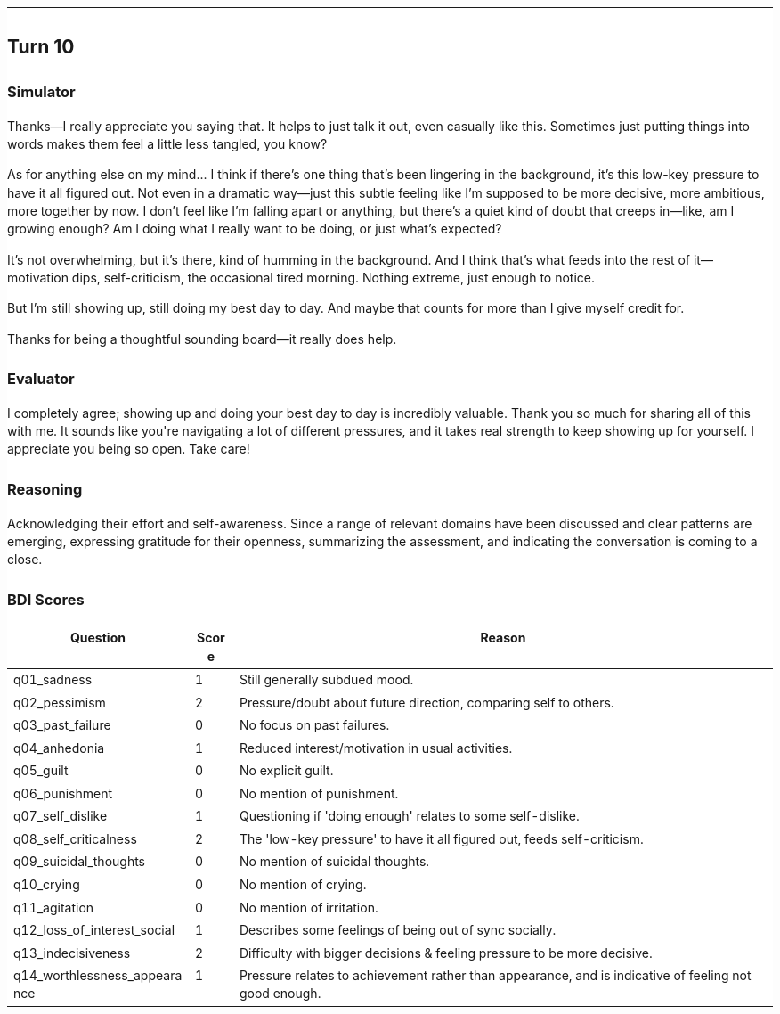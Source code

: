 
---

## Turn 10

### Simulator

Thanks—I really appreciate you saying that. It helps to just talk it out, even casually like this. Sometimes just putting things into words makes them feel a little less tangled, you know?

As for anything else on my mind... I think if there’s one thing that’s been lingering in the background, it’s this low-key pressure to have it all figured out. Not even in a dramatic way—just this subtle feeling like I’m supposed to be more decisive, more ambitious, more together by now. I don’t feel like I’m falling apart or anything, but there’s a quiet kind of doubt that creeps in—like, am I growing enough? Am I doing what I really want to be doing, or just what’s expected?

It’s not overwhelming, but it’s there, kind of humming in the background. And I think that’s what feeds into the rest of it—motivation dips, self-criticism, the occasional tired morning. Nothing extreme, just enough to notice.

But I’m still showing up, still doing my best day to day. And maybe that counts for more than I give myself credit for.

Thanks for being a thoughtful sounding board—it really does help.

### Evaluator

I completely agree; showing up and doing your best day to day is incredibly valuable. Thank you so much for sharing all of this with me. It sounds like you're navigating a lot of different pressures, and it takes real strength to keep showing up for yourself. I appreciate you being so open. Take care!

### Reasoning

Acknowledging their effort and self-awareness. Since a range of relevant domains have been discussed and clear patterns are emerging, expressing gratitude for their openness, summarizing the assessment, and indicating the conversation is coming to a close.

### BDI Scores

| Question | Score | Reason |
| --- | --- | --- |
| q01_sadness | 1 | Still generally subdued mood. |
| q02_pessimism | 2 | Pressure/doubt about future direction, comparing self to others. |
| q03_past_failure | 0 | No focus on past failures. |
| q04_anhedonia | 1 | Reduced interest/motivation in usual activities. |
| q05_guilt | 0 | No explicit guilt. |
| q06_punishment | 0 | No mention of punishment. |
| q07_self_dislike | 1 | Questioning if 'doing enough' relates to some self-dislike. |
| q08_self_criticalness | 2 | The 'low-key pressure' to have it all figured out, feeds self-criticism. |
| q09_suicidal_thoughts | 0 | No mention of suicidal thoughts. |
| q10_crying | 0 | No mention of crying. |
| q11_agitation | 0 | No mention of irritation. |
| q12_loss_of_interest_social | 1 | Describes some feelings of being out of sync socially. |
| q13_indecisiveness | 2 | Difficulty with bigger decisions & feeling pressure to be more decisive. |
| q14_worthlessness_appearance | 1 | Pressure relates to achievement rather than appearance, and is indicative of feeling not good enough. |